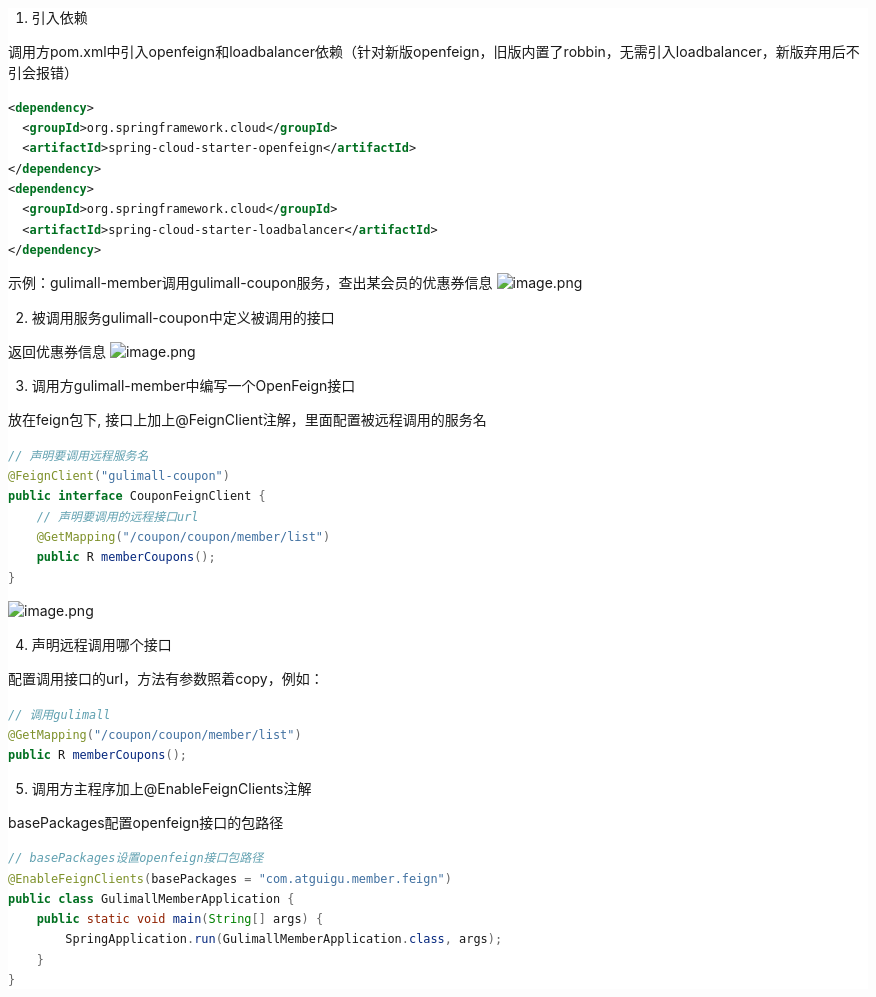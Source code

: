 1. 引入依赖

调用方pom.xml中引入openfeign和loadbalancer依赖（针对新版openfeign，旧版内置了robbin，无需引入loadbalancer，新版弃用后不引会报错）
```xml
<dependency>
  <groupId>org.springframework.cloud</groupId>
  <artifactId>spring-cloud-starter-openfeign</artifactId>
</dependency>
<dependency>
  <groupId>org.springframework.cloud</groupId>
  <artifactId>spring-cloud-starter-loadbalancer</artifactId>
</dependency>

```

示例：gulimall-member调用gulimall-coupon服务，查出某会员的优惠券信息
![image.png](https://cdn.nlark.com/yuque/0/2024/png/34372585/1710839188586-1ef74927-5237-43a1-8b34-3088bd2184e8.png#averageHue=%23fafaf9&clientId=ub242efab-197c-4&from=paste&height=485&id=u1b116060&originHeight=485&originWidth=1212&originalType=binary&ratio=1&rotation=0&showTitle=false&size=57973&status=done&style=none&taskId=u12257eea-00a0-4d22-9bc3-501bb92dd45&title=&width=1212)

2. 被调用服务gulimall-coupon中定义被调用的接口

返回优惠券信息
![image.png](https://cdn.nlark.com/yuque/0/2024/png/34372585/1710839480336-967dc577-557f-404a-883c-57465d5372d5.png#averageHue=%23647449&clientId=ub242efab-197c-4&from=paste&height=350&id=uc209c6c3&originHeight=350&originWidth=1022&originalType=binary&ratio=1&rotation=0&showTitle=false&size=68201&status=done&style=none&taskId=ub1232abd-d348-4958-a7f6-c1deddc6186&title=&width=1022)

3. 调用方gulimall-member中编写一个OpenFeign接口

放在feign包下, 接口上加上@FeignClient注解，里面配置被远程调用的服务名
```java
// 声明要调用远程服务名
@FeignClient("gulimall-coupon")
public interface CouponFeignClient {
    // 声明要调用的远程接口url
    @GetMapping("/coupon/coupon/member/list")
    public R memberCoupons();
}

```
![image.png](https://cdn.nlark.com/yuque/0/2024/png/34372585/1710839850819-866484c6-f91c-4dde-b290-c49612d7a786.png#averageHue=%23566c43&clientId=ub242efab-197c-4&from=paste&height=516&id=uaf835c50&originHeight=516&originWidth=955&originalType=binary&ratio=1&rotation=0&showTitle=false&size=114380&status=done&style=none&taskId=uafb8ef2d-244d-4165-bbd5-d077147c873&title=&width=955)

4. 声明远程调用哪个接口

配置调用接口的url，方法有参数照着copy，例如：
```java
// 调用gulimall
@GetMapping("/coupon/coupon/member/list")
public R memberCoupons();
```

5. 调用方主程序加上@EnableFeignClients注解

basePackages配置openfeign接口的包路径
```java
// basePackages设置openfeign接口包路径
@EnableFeignClients(basePackages = "com.atguigu.member.feign")
public class GulimallMemberApplication {
    public static void main(String[] args) {
        SpringApplication.run(GulimallMemberApplication.class, args);
    }
}

```
